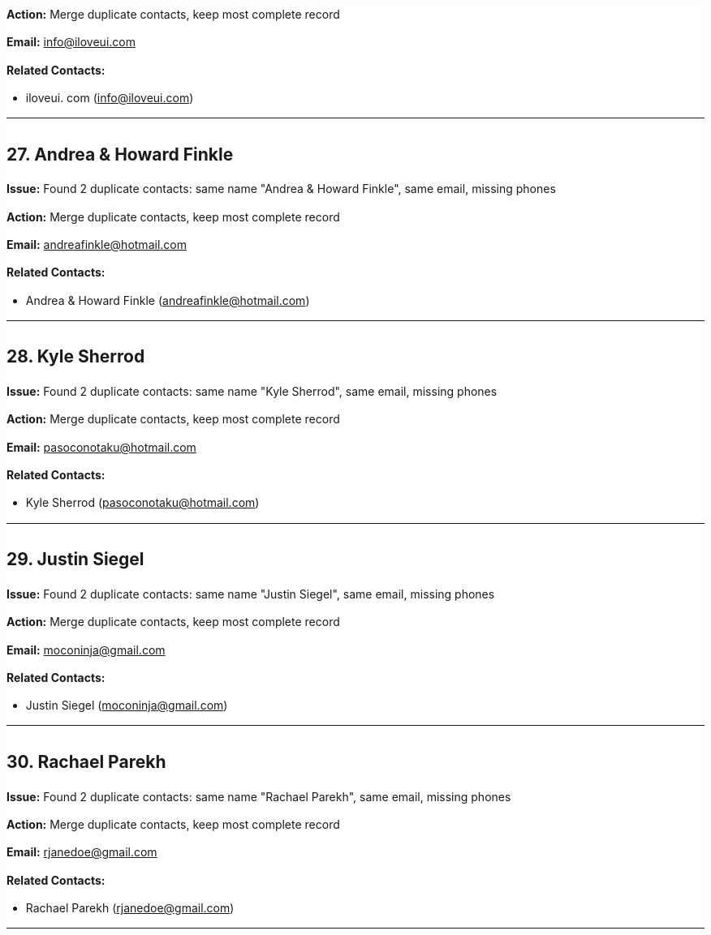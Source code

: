 **Action:** Merge duplicate contacts, keep most complete record

**Email:** info@iloveui.com

**Related Contacts:**
- iloveui. com (info@iloveui.com)

---

## 27. Andrea & Howard Finkle

**Issue:** Found 2 duplicate contacts: same name "Andrea & Howard Finkle", same email, missing phones

**Action:** Merge duplicate contacts, keep most complete record

**Email:** andreafinkle@hotmail.com

**Related Contacts:**
- Andrea & Howard Finkle (andreafinkle@hotmail.com)

---

## 28. Kyle Sherrod

**Issue:** Found 2 duplicate contacts: same name "Kyle Sherrod", same email, missing phones

**Action:** Merge duplicate contacts, keep most complete record

**Email:** pasoconotaku@hotmail.com

**Related Contacts:**
- Kyle Sherrod (pasoconotaku@hotmail.com)

---

## 29. Justin Siegel

**Issue:** Found 2 duplicate contacts: same name "Justin Siegel", same email, missing phones

**Action:** Merge duplicate contacts, keep most complete record

**Email:** moconinja@gmail.com

**Related Contacts:**
- Justin Siegel (moconinja@gmail.com)

---

## 30. Rachael Parekh

**Issue:** Found 2 duplicate contacts: same name "Rachael Parekh", same email, missing phones

**Action:** Merge duplicate contacts, keep most complete record

**Email:** rjanedoe@gmail.com

**Related Contacts:**
- Rachael Parekh (rjanedoe@gmail.com)

---